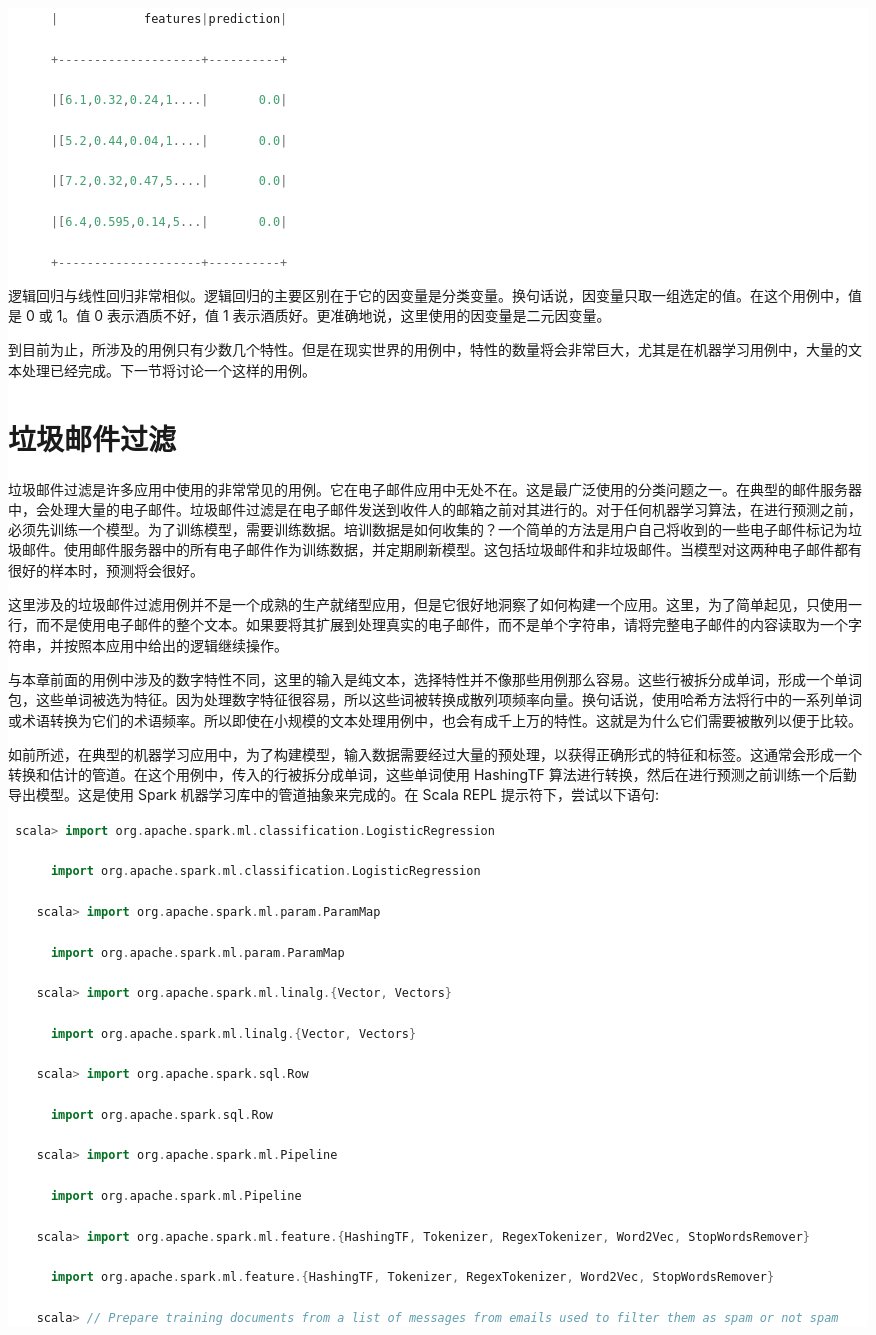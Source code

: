 ```scala
      |            features|prediction|

      +--------------------+----------+

      |[6.1,0.32,0.24,1....|       0.0|

      |[5.2,0.44,0.04,1....|       0.0|

      |[7.2,0.32,0.47,5....|       0.0|

      |[6.4,0.595,0.14,5...|       0.0|

      +--------------------+----------+

```

逻辑回归与线性回归非常相似。逻辑回归的主要区别在于它的因变量是分类变量。换句话说，因变量只取一组选定的值。在这个用例中，值是 0 或 1。值 0 表示酒质不好，值 1 表示酒质好。更准确地说，这里使用的因变量是二元因变量。

到目前为止，所涉及的用例只有少数几个特性。但是在现实世界的用例中，特性的数量将会非常巨大，尤其是在机器学习用例中，大量的文本处理已经完成。下一节将讨论一个这样的用例。

# 垃圾邮件过滤

垃圾邮件过滤是许多应用中使用的非常常见的用例。它在电子邮件应用中无处不在。这是最广泛使用的分类问题之一。在典型的邮件服务器中，会处理大量的电子邮件。垃圾邮件过滤是在电子邮件发送到收件人的邮箱之前对其进行的。对于任何机器学习算法，在进行预测之前，必须先训练一个模型。为了训练模型，需要训练数据。培训数据是如何收集的？一个简单的方法是用户自己将收到的一些电子邮件标记为垃圾邮件。使用邮件服务器中的所有电子邮件作为训练数据，并定期刷新模型。这包括垃圾邮件和非垃圾邮件。当模型对这两种电子邮件都有很好的样本时，预测将会很好。

这里涉及的垃圾邮件过滤用例并不是一个成熟的生产就绪型应用，但是它很好地洞察了如何构建一个应用。这里，为了简单起见，只使用一行，而不是使用电子邮件的整个文本。如果要将其扩展到处理真实的电子邮件，而不是单个字符串，请将完整电子邮件的内容读取为一个字符串，并按照本应用中给出的逻辑继续操作。

与本章前面的用例中涉及的数字特性不同，这里的输入是纯文本，选择特性并不像那些用例那么容易。这些行被拆分成单词，形成一个单词包，这些单词被选为特征。因为处理数字特征很容易，所以这些词被转换成散列项频率向量。换句话说，使用哈希方法将行中的一系列单词或术语转换为它们的术语频率。所以即使在小规模的文本处理用例中，也会有成千上万的特性。这就是为什么它们需要被散列以便于比较。

如前所述，在典型的机器学习应用中，为了构建模型，输入数据需要经过大量的预处理，以获得正确形式的特征和标签。这通常会形成一个转换和估计的管道。在这个用例中，传入的行被拆分成单词，这些单词使用 HashingTF 算法进行转换，然后在进行预测之前训练一个后勤导出模型。这是使用 Spark 机器学习库中的管道抽象来完成的。在 Scala REPL 提示符下，尝试以下语句:

```scala
 scala> import org.apache.spark.ml.classification.LogisticRegression

      import org.apache.spark.ml.classification.LogisticRegression

	scala> import org.apache.spark.ml.param.ParamMap

      import org.apache.spark.ml.param.ParamMap

	scala> import org.apache.spark.ml.linalg.{Vector, Vectors}

      import org.apache.spark.ml.linalg.{Vector, Vectors}

	scala> import org.apache.spark.sql.Row

      import org.apache.spark.sql.Row

	scala> import org.apache.spark.ml.Pipeline

      import org.apache.spark.ml.Pipeline

	scala> import org.apache.spark.ml.feature.{HashingTF, Tokenizer, RegexTokenizer, Word2Vec, StopWordsRemover}

      import org.apache.spark.ml.feature.{HashingTF, Tokenizer, RegexTokenizer, Word2Vec, StopWordsRemover}

	scala> // Prepare training documents from a list of messages from emails used to filter them as spam or not spam
```